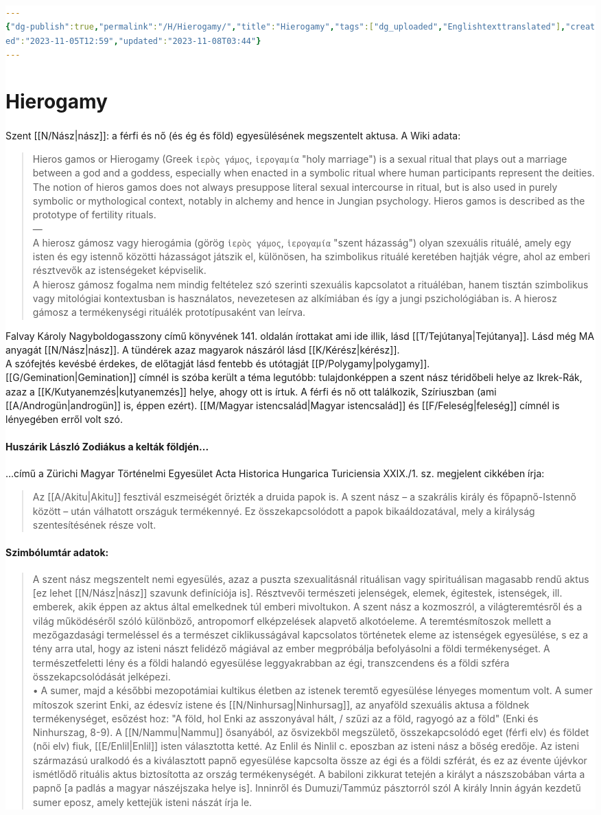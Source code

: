 ```yaml
---
{"dg-publish":true,"permalink":"/H/Hierogamy/","title":"Hierogamy","tags":["dg_uploaded","Englishtexttranslated"],"created":"2023-11-05T12:59","updated":"2023-11-08T03:44"}
---
```



# Hierogamy

Szent [[N/Nász\|nász]]: a férfi és nő (és ég és föld) egyesülésének megszentelt aktusa. A Wiki adata:  
> Hieros gamos or Hierogamy (Greek `ἱερὸς γάμος`, `ἱερογαμία` "holy marriage") is a sexual ritual that plays out a marriage between a god and a goddess, especially when enacted in a symbolic ritual where human participants represent the deities.  
> The notion of hieros gamos does not always presuppose literal sexual intercourse in ritual, but is also used in purely symbolic or mythological context, notably in alchemy and hence in Jungian psychology. Hieros gamos is described as the prototype of fertility rituals.  
> —  
> A hierosz gámosz vagy hierogámia (görög `ἱερὸς γάμος`, `ἱερογαμία` "szent házasság") olyan szexuális rituálé, amely egy isten és egy istennő közötti házasságot játszik el, különösen, ha szimbolikus rituálé keretében hajtják végre, ahol az emberi résztvevők az istenségeket képviselik.  
> A hierosz gámosz fogalma nem mindig feltételez szó szerinti szexuális kapcsolatot a rituáléban, hanem tisztán szimbolikus vagy mitológiai kontextusban is használatos, nevezetesen az alkímiában és így a jungi pszichológiában is. A hierosz gámosz a termékenységi rituálék prototípusaként van leírva.  

Falvay Károly Nagyboldogasszony című könyvének 141. oldalán írottakat ami ide illik, lásd [[T/Tejútanya\|Tejútanya]]. Lásd még MA anyagát [[N/Nász\|nász]]. A tündérek azaz magyarok nászáról lásd [[K/Kérész\|kérész]].  
A szófejtés kevésbé érdekes, de előtagját lásd fentebb és utótagját [[P/Polygamy\|polygamy]].  
[[G/Gemination\|Gemination]] címnél is szóba került a téma legutóbb: tulajdonképpen a szent nász téridőbeli helye az Ikrek-Rák, azaz a [[K/Kutyanemzés\|kutyanemzés]] helye, ahogy ott is írtuk. A férfi és nő ott találkozik, Szíriuszban (ami [[A/Androgün\|androgün]] is, éppen ezért). [[M/Magyar istencsalád\|Magyar istencsalád]] és [[F/Feleség\|feleség]] címnél is lényegében erről volt szó.  

#### Huszárik László Zodiákus a kelták földjén...

...című a Zürichi Magyar Történelmi Egyesület Acta Historica Hungarica Turiciensia XXIX./1. sz. megjelent cikkében írja:  
> Az [[A/Akitu\|Akitu]] fesztivál eszmeiségét őrizték a druida papok is. A szent nász – a szakrális király és főpapnő-Istennő között – után válhatott országuk termékennyé. Ez összekapcsolódott a papok bikaáldozatával, mely a királyság szentesítésének része volt.  

#### Szimbólumtár adatok:  

> A szent nász megszentelt nemi egyesülés, azaz a puszta szexualitásnál rituálisan vagy spirituálisan magasabb rendű aktus \[ez lehet [[N/Nász\|nász]] szavunk definíciója is\]. Résztvevői természeti jelenségek, elemek, égitestek, istenségek, ill. emberek, akik éppen az aktus által emelkednek túl emberi mivoltukon. A szent nász a kozmoszról, a világteremtésről és a világ működéséről szóló különböző, antropomorf elképzelések alapvető alkotóeleme. A teremtésmítoszok mellett a mezőgazdasági termeléssel és a természet ciklikusságával kapcsolatos történetek eleme az istenségek egyesülése, s ez a tény arra utal, hogy az isteni nászt felidéző mágiával az ember megpróbálja befolyásolni a földi termékenységet. A természetfeletti lény és a földi halandó egyesülése leggyakrabban az égi, transzcendens és a földi szféra összekapcsolódását jelképezi.  
> • A sumer, majd a későbbi mezopotámiai kultikus életben az istenek teremtő egyesülése lényeges momentum volt. A sumer mítoszok szerint Enki, az édesvíz istene és [[N/Ninhursag\|Ninhursag]], az anyaföld szexuális aktusa a földnek termékenységet, esőzést hoz: "A föld, hol Enki az asszonyával hált, / szűzi az a föld, ragyogó az a föld" (Enki és Ninhurszag, 8-9). A [[N/Nammu\|Nammu]] ősanyából, az ősvizekből megszülető, összekapcsolódó eget (férfi elv) és földet (női elv) fiuk, [[E/Enlil\|Enlil]] isten választotta ketté. Az Enlil és Ninlil c. eposzban az isteni nász a bőség eredője. Az isteni származású uralkodó és a kiválasztott papnő egyesülése kapcsolta össze az égi és a földi szférát, és ez az évente újévkor ismétlődő rituális aktus biztosította az ország termékenységét. A babiloni zikkurat tetején a királyt a nászszobában várta a papnő \[a padlás a magyar nászéjszaka helye is\]. Inninről és Dumuzi/Tammúz pásztorról szól A király Innin ágyán kezdetű sumer eposz, amely kettejük isteni nászát írja le.  

[^1]: Lábjegyzet:  